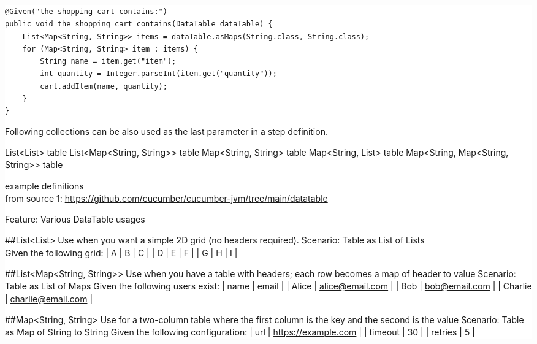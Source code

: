 
    @Given("the shopping cart contains:")
    public void the_shopping_cart_contains(DataTable dataTable) {
        List<Map<String, String>> items = dataTable.asMaps(String.class, String.class);
        for (Map<String, String> item : items) {
            String name = item.get("item");
            int quantity = Integer.parseInt(item.get("quantity"));
            cart.addItem(name, quantity);
        }
    }

Following collections can be also used as the last parameter in a step definition.

List<List<String>> table
List<Map<String, String>> table
Map<String, String> table
Map<String, List<String>> table
Map<String, Map<String, String>> table


example definitions  
	from source 1: https://github.com/cucumber/cucumber-jvm/tree/main/datatable
	

Feature: Various DataTable usages  

  ##List<List<String>>  Use when you want a simple 2D grid (no headers required).
  Scenario: Table as List of Lists     
    Given the following grid:
      | A | B | C |
      | D | E | F |
      | G | H | I |

  ##List<Map<String, String>> Use when you have a table with headers; each row becomes a map of header to value
  Scenario: Table as List of Maps
    Given the following users exist:
      | name    | email           |
      | Alice   | alice@email.com |
      | Bob     | bob@email.com   |
      | Charlie | charlie@email.com |

  ##Map<String, String> Use for a two-column table where the first column is the key and the second is the value
  Scenario: Table as Map of String to String
    Given the following configuration:
      | url      | https://example.com  |
      | timeout  | 30                   |
      | retries  | 5                    |
